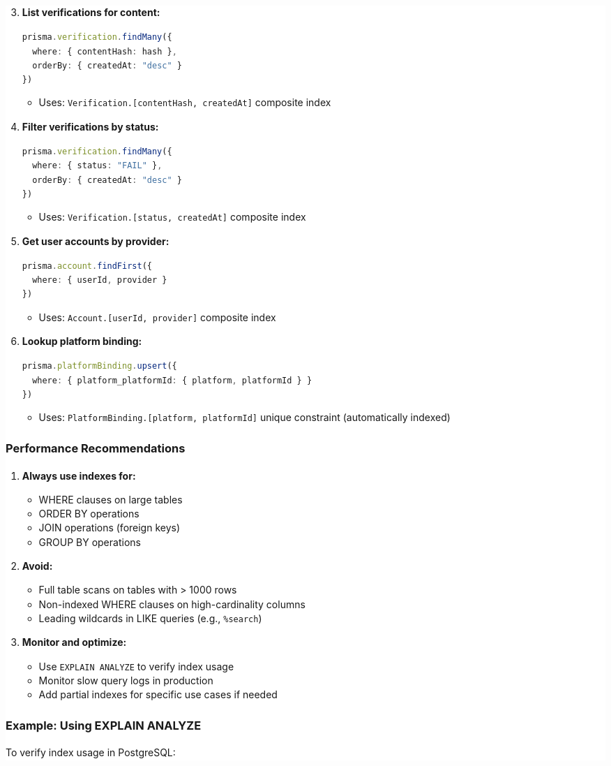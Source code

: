 3. **List verifications for content:**
   ```typescript
   prisma.verification.findMany({
     where: { contentHash: hash },
     orderBy: { createdAt: "desc" }
   })
   ```
   - Uses: `Verification.[contentHash, createdAt]` composite index

4. **Filter verifications by status:**
   ```typescript
   prisma.verification.findMany({
     where: { status: "FAIL" },
     orderBy: { createdAt: "desc" }
   })
   ```
   - Uses: `Verification.[status, createdAt]` composite index

5. **Get user accounts by provider:**
   ```typescript
   prisma.account.findFirst({
     where: { userId, provider }
   })
   ```
   - Uses: `Account.[userId, provider]` composite index

6. **Lookup platform binding:**
   ```typescript
   prisma.platformBinding.upsert({
     where: { platform_platformId: { platform, platformId } }
   })
   ```
   - Uses: `PlatformBinding.[platform, platformId]` unique constraint (automatically indexed)

### Performance Recommendations

1. **Always use indexes for:**
   - WHERE clauses on large tables
   - ORDER BY operations
   - JOIN operations (foreign keys)
   - GROUP BY operations

2. **Avoid:**
   - Full table scans on tables with > 1000 rows
   - Non-indexed WHERE clauses on high-cardinality columns
   - Leading wildcards in LIKE queries (e.g., `%search`)

3. **Monitor and optimize:**
   - Use `EXPLAIN ANALYZE` to verify index usage
   - Monitor slow query logs in production
   - Add partial indexes for specific use cases if needed

### Example: Using EXPLAIN ANALYZE

To verify index usage in PostgreSQL:
